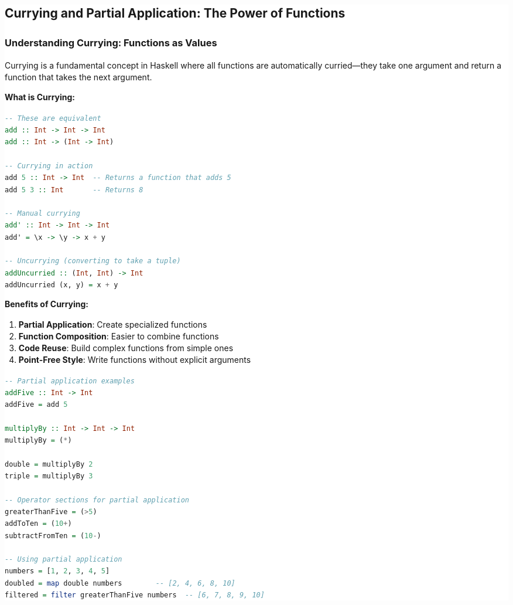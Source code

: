 ## Currying and Partial Application: The Power of Functions

### Understanding Currying: Functions as Values

Currying is a fundamental concept in Haskell where all functions are automatically curried—they take one argument and return a function that takes the next argument.

**What is Currying:**
```haskell
-- These are equivalent
add :: Int -> Int -> Int
add :: Int -> (Int -> Int)

-- Currying in action
add 5 :: Int -> Int  -- Returns a function that adds 5
add 5 3 :: Int       -- Returns 8

-- Manual currying
add' :: Int -> Int -> Int
add' = \x -> \y -> x + y

-- Uncurrying (converting to take a tuple)
addUncurried :: (Int, Int) -> Int
addUncurried (x, y) = x + y
```

**Benefits of Currying:**
1. **Partial Application**: Create specialized functions
2. **Function Composition**: Easier to combine functions
3. **Code Reuse**: Build complex functions from simple ones
4. **Point-Free Style**: Write functions without explicit arguments

```haskell
-- Partial application examples
addFive :: Int -> Int
addFive = add 5

multiplyBy :: Int -> Int -> Int
multiplyBy = (*)

double = multiplyBy 2
triple = multiplyBy 3

-- Operator sections for partial application
greaterThanFive = (>5)
addToTen = (10+)
subtractFromTen = (10-)

-- Using partial application
numbers = [1, 2, 3, 4, 5]
doubled = map double numbers        -- [2, 4, 6, 8, 10]
filtered = filter greaterThanFive numbers  -- [6, 7, 8, 9, 10]
```
